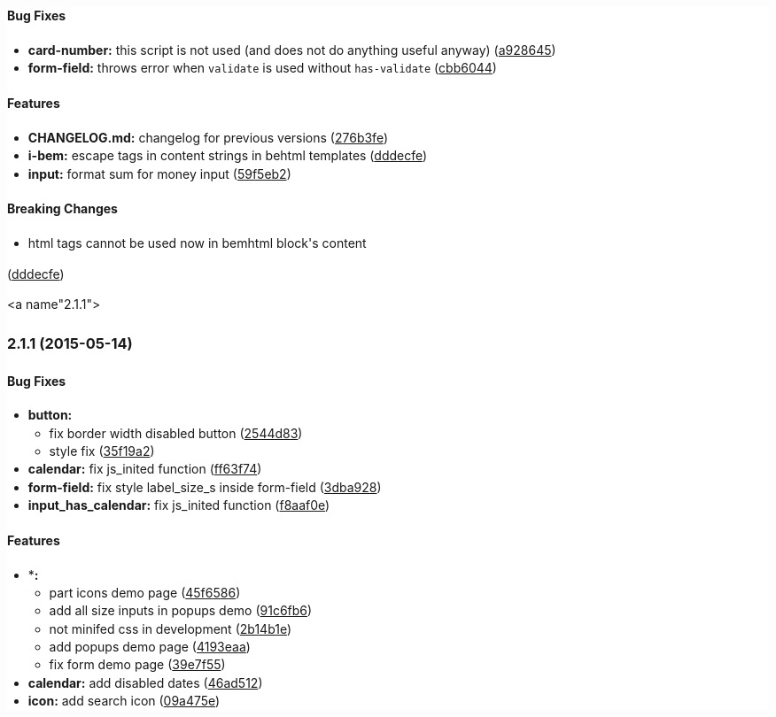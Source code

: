 
#### Bug Fixes

* **card-number:** this script is not used (and does not do anything useful anyway) ([a928645](http://git/projects/MAN/repos/nyc-public/commits/a92864507870b4022577968515f329f07676dee7))
* **form-field:** throws error when `validate` is used without `has-validate` ([cbb6044](http://git/projects/MAN/repos/nyc-public/commits/cbb6044ac1319c068ba393ef705c221015a6f6be))


#### Features

* **CHANGELOG.md:** changelog for previous versions ([276b3fe](http://git/projects/MAN/repos/nyc-public/commits/276b3fe445c4240b1a1e26232f5a12c52f71ec67))
* **i-bem:** escape tags in content strings in behtml templates ([dddecfe](http://git/projects/MAN/repos/nyc-public/commits/dddecfe6ea55f31f66c6dd648c2f40eec4bb81d7))
* **input:** format sum for money input ([59f5eb2](http://git/projects/MAN/repos/nyc-public/commits/59f5eb2be21165942a0388c6b68c58e54664ddb2))


#### Breaking Changes

* html tags cannot be used now in bemhtml block's content

 ([dddecfe](http://git/projects/MAN/repos/nyc-public/commits/dddecfe6ea55f31f66c6dd648c2f40eec4bb81d7))


<a name"2.1.1"></a>
### 2.1.1 (2015-05-14)


#### Bug Fixes

* **button:**
  * fix border width disabled button ([2544d83](http://git/projects/MAN/repos/nyc-public/commits/2544d830d24a04ba652a1167efed89f9a433af76))
  * style fix ([35f19a2](http://git/projects/MAN/repos/nyc-public/commits/35f19a2ae3e1e152205ab14bfa874c71456f8c77))
* **calendar:** fix js_inited function ([ff63f74](http://git/projects/MAN/repos/nyc-public/commits/ff63f74161f46d91312367912fa451c26ef3f80f))
* **form-field:** fix style label_size_s inside form-field ([3dba928](http://git/projects/MAN/repos/nyc-public/commits/3dba928f6a2390b9bfbadfd63198acc735e212d8))
* **input_has_calendar:** fix js_inited function ([f8aaf0e](http://git/projects/MAN/repos/nyc-public/commits/f8aaf0e9f9802e944c4e51bad2a22d8b51557aaf))


#### Features

* ***:**
  * part icons demo page ([45f6586](http://git/projects/MAN/repos/nyc-public/commits/45f6586536ec407e5b65400c9fb688660de4c9f5))
  * add all size inputs in popups demo ([91c6fb6](http://git/projects/MAN/repos/nyc-public/commits/91c6fb6d0a8299a2975a43a97e36f26f75cbcc3c))
  * not minifed css in development ([2b14b1e](http://git/projects/MAN/repos/nyc-public/commits/2b14b1e0161222afbfe8a0829bf5bddbb1dc2b67))
  * add popups demo page ([4193eaa](http://git/projects/MAN/repos/nyc-public/commits/4193eaa145538bd4b54e817d8146c032dc279876))
  * fix form demo page ([39e7f55](http://git/projects/MAN/repos/nyc-public/commits/39e7f5572b8feff9003d0eae5ea0be2df591efde))
* **calendar:** add disabled dates ([46ad512](http://git/projects/MAN/repos/nyc-public/commits/46ad51245357412b812e70bb17dcd2108d7830ca))
* **icon:** add search icon ([09a475e](http://git/projects/MAN/repos/nyc-public/commits/09a475e530ac06fff7f3dc1610cfd3958c9ad520))
